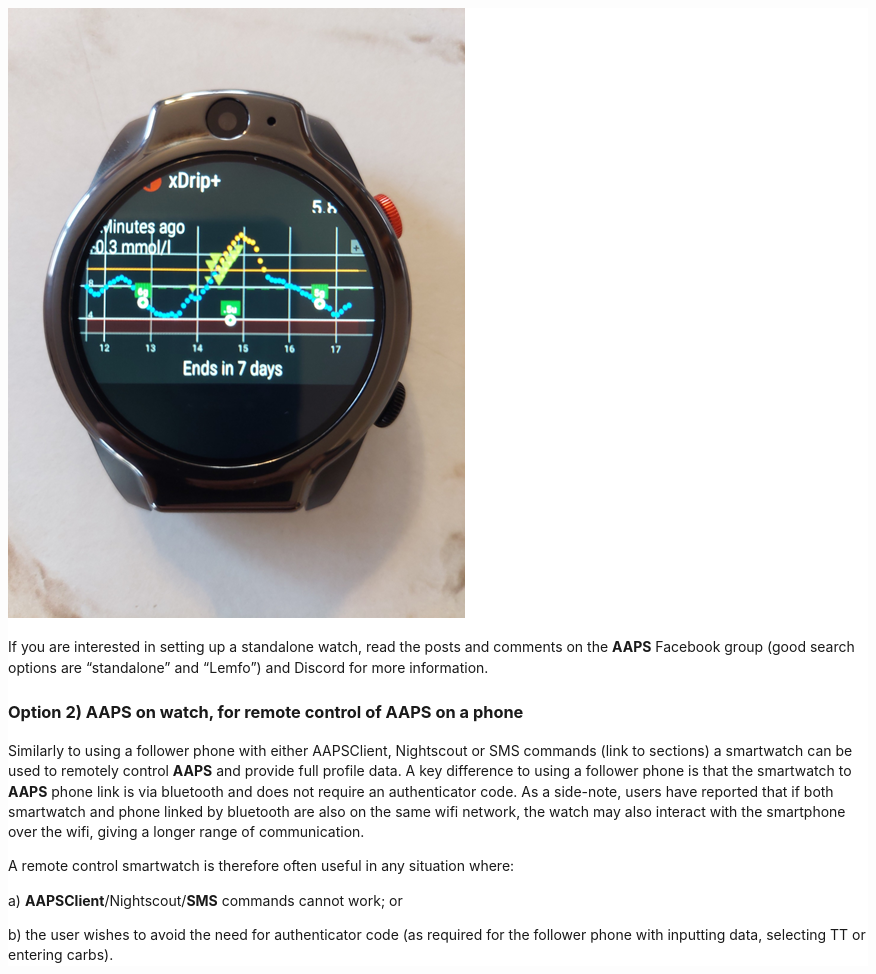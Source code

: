 ![image](./images/5d2feecc-3f10-4767-b143-1a72da2b9bd4.png)

If you are interested in setting up a standalone watch, read the posts and comments on the **AAPS**  Facebook group (good search options are “standalone” and “Lemfo”) and Discord for more information.

### Option 2) **AAPS** on watch, for remote control of **AAPS** on a phone

Similarly to using a follower phone with either AAPSClient, Nightscout or SMS commands (link to sections) a smartwatch can be used to remotely control **AAPS** and provide full profile data. A key difference to using a follower phone is that the smartwatch to **AAPS** phone link is via bluetooth and does not require an authenticator code. As a side-note, users have reported that if both smartwatch and phone linked by bluetooth are also on the same wifi network, the watch may also interact with the smartphone over the wifi, giving a longer range of communication.

A remote control smartwatch is therefore often useful in any situation where:

a)  **AAPSClient**/Nightscout/**SMS** commands cannot work; or

b)  the user wishes to avoid the need for authenticator code (as required for the follower phone with inputting data, selecting TT or entering carbs).
